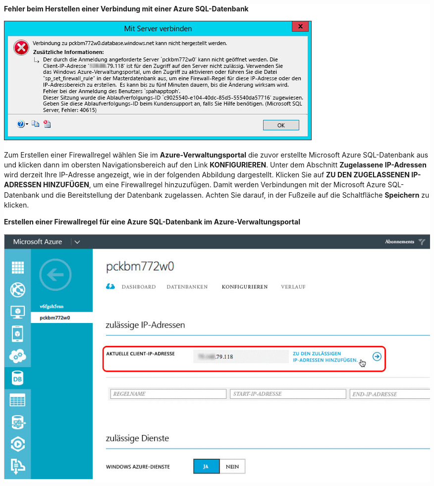 
**Fehler beim Herstellen einer Verbindung mit einer Azure SQL-Datenbank**

  
    
    

  
    
    
![Connect to server error](images/ConvertAuto2ProviderFig6.jpg)
  
    
    
Zum Erstellen einer Firewallregel wählen Sie im **Azure-Verwaltungsportal** die zuvor erstellte Microsoft Azure SQL-Datenbank aus und klicken dann im obersten Navigationsbereich auf den Link **KONFIGURIEREN**. Unter dem Abschnitt **Zugelassene IP-Adressen** wird derzeit Ihre IP-Adresse angezeigt, wie in der folgenden Abbildung dargestellt. Klicken Sie auf **ZU DEN ZUGELASSENEN IP-ADRESSEN HINZUFÜGEN**, um eine Firewallregel hinzuzufügen. Damit werden Verbindungen mit der Microsoft Azure SQL-Datenbank und die Bereitstellung der Datenbank zugelassen. Achten Sie darauf, in der Fußzeile auf die Schaltfläche **Speichern** zu klicken.
  
    
    

**Erstellen einer Firewallregel für eine Azure SQL-Datenbank im Azure-Verwaltungsportal**

  
    
    

  
    
    
![Azure SQL create firewall rule](images/ConvertAuto2Providerfig7.jpg)
  